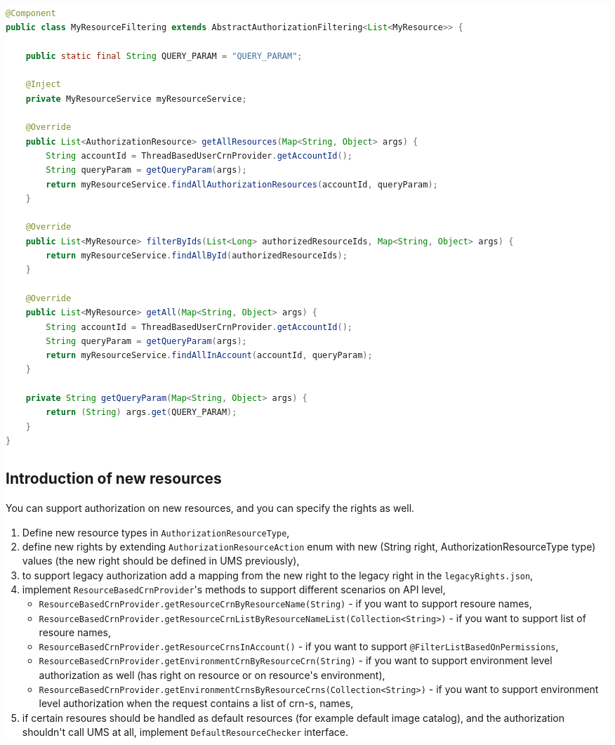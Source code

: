 
```java
@Component
public class MyResourceFiltering extends AbstractAuthorizationFiltering<List<MyResource>> {
    
    public static final String QUERY_PARAM = "QUERY_PARAM";

    @Inject
    private MyResourceService myResourceService;

    @Override
    public List<AuthorizationResource> getAllResources(Map<String, Object> args) {
        String accountId = ThreadBasedUserCrnProvider.getAccountId();
        String queryParam = getQueryParam(args);
        return myResourceService.findAllAuthorizationResources(accountId, queryParam);
    }

    @Override
    public List<MyResource> filterByIds(List<Long> authorizedResourceIds, Map<String, Object> args) {
        return myResourceService.findAllById(authorizedResourceIds);
    }

    @Override
    public List<MyResource> getAll(Map<String, Object> args) {
        String accountId = ThreadBasedUserCrnProvider.getAccountId();
        String queryParam = getQueryParam(args);
        return myResourceService.findAllInAccount(accountId, queryParam);
    }

    private String getQueryParam(Map<String, Object> args) {
        return (String) args.get(QUERY_PARAM);
    }
}
```

## Introduction of new resources

You can support authorization on new resources, and you can specify the rights as well.

1. Define new resource types in `AuthorizationResourceType`,
2. define new rights by extending `AuthorizationResourceAction` enum with new (String right, AuthorizationResourceType type) values (the new right should be defined in UMS previously),
3. to support legacy authorization add a mapping from the new right to the legacy right in the `legacyRights.json`,
4. implement `ResourceBasedCrnProvider`'s methods to support different scenarios on API level,
    - `ResourceBasedCrnProvider.getResourceCrnByResourceName(String)` - if you want to support resoure names,
    - `ResourceBasedCrnProvider.getResourceCrnListByResourceNameList(Collection<String>)` - if you want to support list of resoure names,
    - `ResourceBasedCrnProvider.getResourceCrnsInAccount()` - if you want to support `@FilterListBasedOnPermissions`,
    - `ResourceBasedCrnProvider.getEnvironmentCrnByResourceCrn(String)` - if you want to support environment level authorization as well (has right on resource or on resource's environment),
    - `ResourceBasedCrnProvider.getEnvironmentCrnsByResourceCrns(Collection<String>)` - if you want to support environment level authorization when the request contains a list of crn-s, names,
5. if certain resoures should be handled as default resources (for example default image catalog), and the authorization shouldn't call UMS at all, implement `DefaultResourceChecker` interface.
